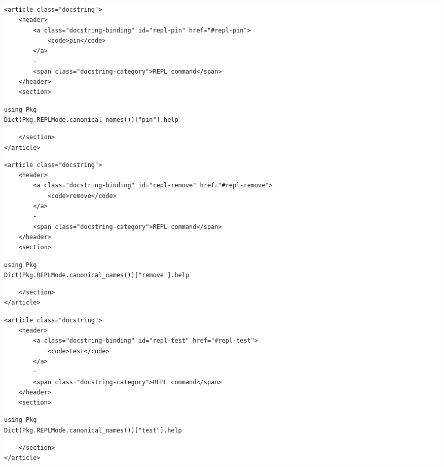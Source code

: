 ```@raw html
<article class="docstring">
    <header>
        <a class="docstring-binding" id="repl-pin" href="#repl-pin">
            <code>pin</code>
        </a>
        -
        <span class="docstring-category">REPL command</span>
    </header>
    <section>
```
```@eval
using Pkg
Dict(Pkg.REPLMode.canonical_names())["pin"].help
```
```@raw html
    </section>
</article>
```

```@raw html
<article class="docstring">
    <header>
        <a class="docstring-binding" id="repl-remove" href="#repl-remove">
            <code>remove</code>
        </a>
        -
        <span class="docstring-category">REPL command</span>
    </header>
    <section>
```
```@eval
using Pkg
Dict(Pkg.REPLMode.canonical_names())["remove"].help
```
```@raw html
    </section>
</article>
```

```@raw html
<article class="docstring">
    <header>
        <a class="docstring-binding" id="repl-test" href="#repl-test">
            <code>test</code>
        </a>
        -
        <span class="docstring-category">REPL command</span>
    </header>
    <section>
```
```@eval
using Pkg
Dict(Pkg.REPLMode.canonical_names())["test"].help
```
```@raw html
    </section>
</article>
```

